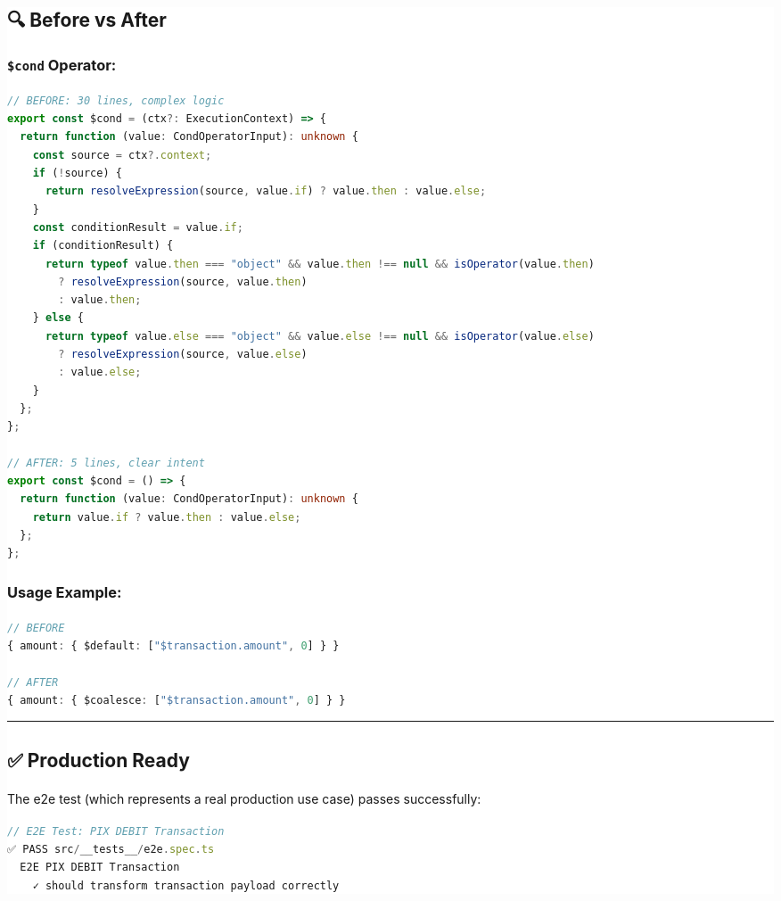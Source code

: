## 🔍 Before vs After

### `$cond` Operator:
```typescript
// BEFORE: 30 lines, complex logic
export const $cond = (ctx?: ExecutionContext) => {
  return function (value: CondOperatorInput): unknown {
    const source = ctx?.context;
    if (!source) {
      return resolveExpression(source, value.if) ? value.then : value.else;
    }
    const conditionResult = value.if;
    if (conditionResult) {
      return typeof value.then === "object" && value.then !== null && isOperator(value.then)
        ? resolveExpression(source, value.then)
        : value.then;
    } else {
      return typeof value.else === "object" && value.else !== null && isOperator(value.else)
        ? resolveExpression(source, value.else)
        : value.else;
    }
  };
};

// AFTER: 5 lines, clear intent
export const $cond = () => {
  return function (value: CondOperatorInput): unknown {
    return value.if ? value.then : value.else;
  };
};
```

### Usage Example:
```typescript
// BEFORE
{ amount: { $default: ["$transaction.amount", 0] } }

// AFTER
{ amount: { $coalesce: ["$transaction.amount", 0] } }
```

---

## ✅ Production Ready

The e2e test (which represents a real production use case) passes successfully:

```typescript
// E2E Test: PIX DEBIT Transaction
✅ PASS src/__tests__/e2e.spec.ts
  E2E PIX DEBIT Transaction
    ✓ should transform transaction payload correctly
```
